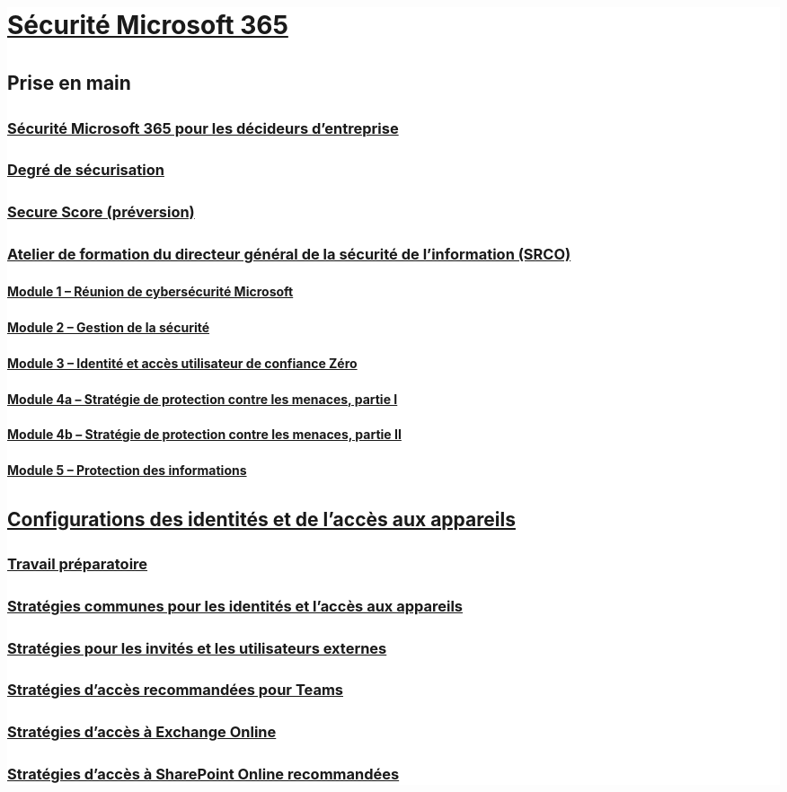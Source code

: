 # [Sécurité Microsoft 365](index.yml)

## Prise en main
### [Sécurité Microsoft 365 pour les décideurs d’entreprise](Microsoft-365-security-for-bdm.md)
### [Degré de sécurisation](./mtp/microsoft-secure-score.md)
### [Secure Score (préversion)](./mtp/microsoft-secure-score-preview.md)
### [Atelier de formation du directeur général de la sécurité de l’information (SRCO)](./office-365-security/ciso-workshop.md)
#### [Module 1 – Réunion de cybersécurité Microsoft](./office-365-security/ciso-workshop-module-1.md)
#### [Module 2 – Gestion de la sécurité](./office-365-security/ciso-workshop-module-2.md)
#### [Module 3 – Identité et accès utilisateur de confiance Zéro](./office-365-security/ciso-workshop-module-3.md)
#### [Module 4a – Stratégie de protection contre les menaces, partie I](./office-365-security/ciso-workshop-module-4a.md)
#### [Module 4b – Stratégie de protection contre les menaces, partie II](./office-365-security/ciso-workshop-module-4b.md)
#### [Module 5 – Protection des informations](./office-365-security/ciso-workshop-module-5.md)


## [Configurations des identités et de l’accès aux appareils](../enterprise/microsoft-365-policies-configurations.md)
### [Travail préparatoire](../enterprise/identity-access-prerequisites.md)
### [Stratégies communes pour les identités et l’accès aux appareils](../enterprise/identity-access-policies.md)
### [Stratégies pour les invités et les utilisateurs externes](../enterprise/identity-access-policies-guest-access.md)
### [Stratégies d’accès recommandées pour Teams](../enterprise/teams-access-policies.md)
### [Stratégies d’accès à Exchange Online](../enterprise/secure-email-recommended-policies.md)
### [Stratégies d’accès à SharePoint Online recommandées](../enterprise/sharepoint-file-access-policies.md)
